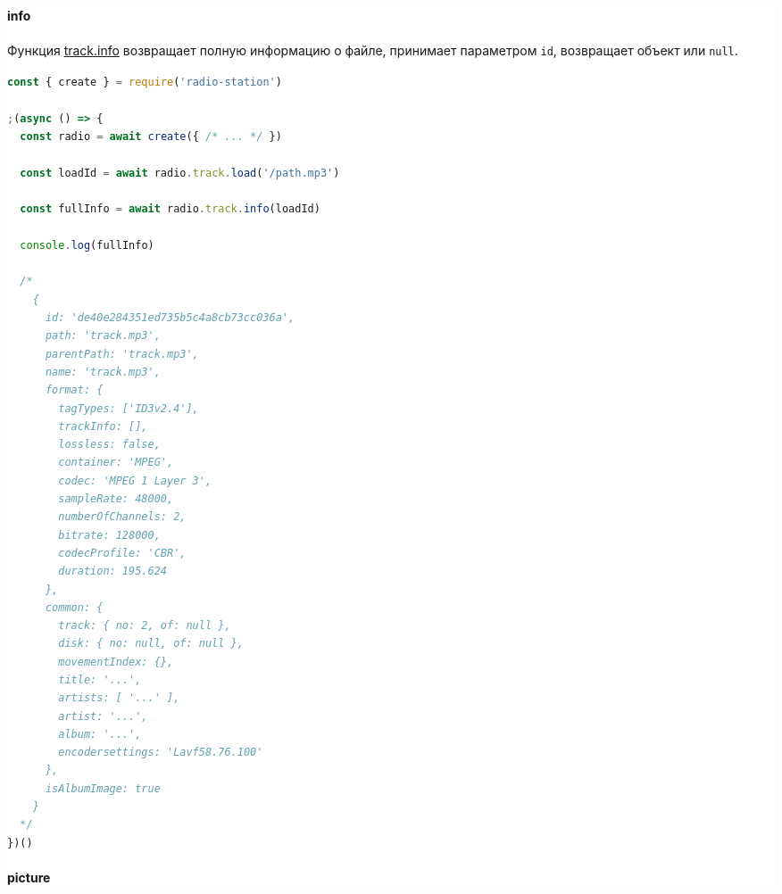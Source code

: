 
#### <a name="info">info</a>

Функция [track.info](#track) возвращает полную информацию о файле, принимает параметром ```id```, возвращает объект или ```null```.

```javascript
const { create } = require('radio-station')

;(async () => {
  const radio = await create({ /* ... */ })

  const loadId = await radio.track.load('/path.mp3')

  const fullInfo = await radio.track.info(loadId)

  console.log(fullInfo)

  /*
    {
      id: 'de40e284351ed735b5c4a8cb73cc036a',
      path: 'track.mp3',
      parentPath: 'track.mp3',
      name: 'track.mp3',
      format: {
        tagTypes: ['ID3v2.4'],
        trackInfo: [],
        lossless: false,
        container: 'MPEG',
        codec: 'MPEG 1 Layer 3',
        sampleRate: 48000,
        numberOfChannels: 2,
        bitrate: 128000,
        codecProfile: 'CBR',
        duration: 195.624
      },
      common: {
        track: { no: 2, of: null },
        disk: { no: null, of: null },
        movementIndex: {},
        title: '...',
        artists: [ '...' ],
        artist: '...',
        album: '...',
        encodersettings: 'Lavf58.76.100'
      },
      isAlbumImage: true
    }
  */
})()
```

#### <a name="picture">picture</a>
